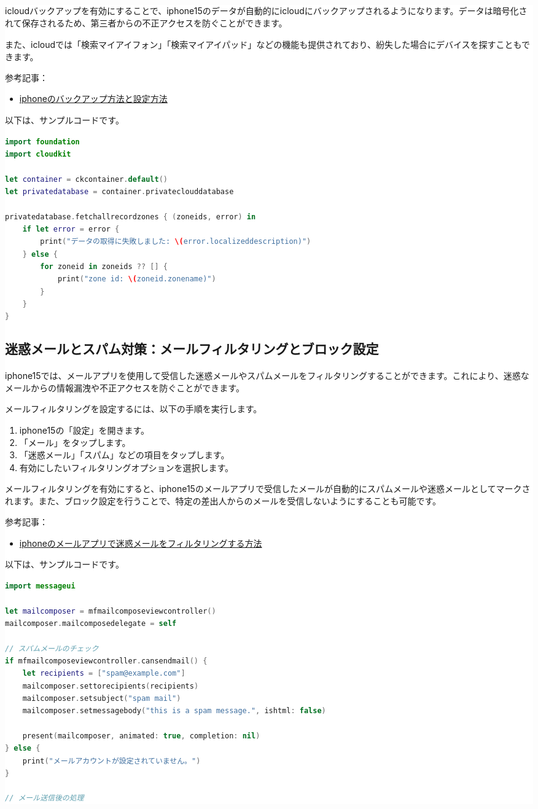 icloudバックアップを有効にすることで、iphone15のデータが自動的にicloudにバックアップされるようになります。データは暗号化されて保存されるため、第三者からの不正アクセスを防ぐことができます。

また、icloudでは「検索マイアイフォン」「検索マイアイパッド」などの機能も提供されており、紛失した場合にデバイスを探すこともできます。

参考記事：
- [iphoneのバックアップ方法と設定方法](https://support.apple.com/ja-jp/ht203977)

以下は、サンプルコードです。

```swift
import foundation
import cloudkit

let container = ckcontainer.default()
let privatedatabase = container.privateclouddatabase

privatedatabase.fetchallrecordzones { (zoneids, error) in
    if let error = error {
        print("データの取得に失敗しました: \(error.localizeddescription)")
    } else {
        for zoneid in zoneids ?? [] {
            print("zone id: \(zoneid.zonename)")
        }
    }
}
```

## 迷惑メールとスパム対策：メールフィルタリングとブロック設定

iphone15では、メールアプリを使用して受信した迷惑メールやスパムメールをフィルタリングすることができます。これにより、迷惑なメールからの情報漏洩や不正アクセスを防ぐことができます。

メールフィルタリングを設定するには、以下の手順を実行します。

1. iphone15の「設定」を開きます。
2. 「メール」をタップします。
3. 「迷惑メール」「スパム」などの項目をタップします。
4. 有効にしたいフィルタリングオプションを選択します。

メールフィルタリングを有効にすると、iphone15のメールアプリで受信したメールが自動的にスパムメールや迷惑メールとしてマークされます。また、ブロック設定を行うことで、特定の差出人からのメールを受信しないようにすることも可能です。

参考記事：
- [iphoneのメールアプリで迷惑メールをフィルタリングする方法](https://www.lifehacker.jp/2016/08/160808stop-spam-email-on-iphone.html)

以下は、サンプルコードです。

```swift
import messageui

let mailcomposer = mfmailcomposeviewcontroller()
mailcomposer.mailcomposedelegate = self

// スパムメールのチェック
if mfmailcomposeviewcontroller.cansendmail() {
    let recipients = ["spam@example.com"]
    mailcomposer.settorecipients(recipients)
    mailcomposer.setsubject("spam mail")
    mailcomposer.setmessagebody("this is a spam message.", ishtml: false)
    
    present(mailcomposer, animated: true, completion: nil)
} else {
    print("メールアカウントが設定されていません。")
}

// メール送信後の処理
```